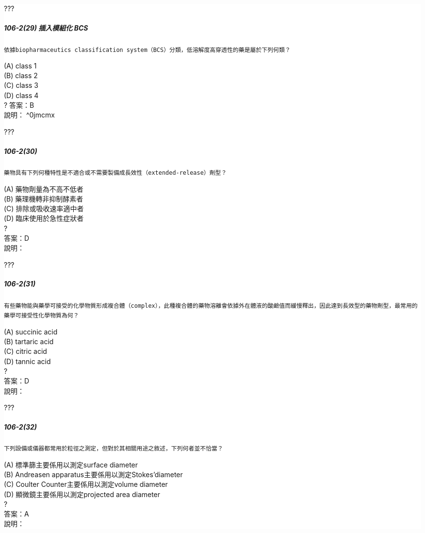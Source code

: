 ???

##### 106-2(29) 插入模組化 BCS
```Question
依據biopharmaceutics classification system（BCS）分類，低溶解度高穿透性的藥是屬於下列何類？
```
(A) class 1  
(B) class 2  
(C) class 3  
(D) class 4  
?
答案：B  
說明： ^0jmcmx

???

##### 106-2(30)
```Question
藥物具有下列何種特性是不適合或不需要製備成長效性（extended-release）劑型？
```
(A) 藥物劑量為不高不低者  
(B) 藥理機轉非抑制酵素者  
(C) 排除或吸收速率適中者  
(D) 臨床使用於急性症狀者  
?  
答案：D  
說明：

???

##### 106-2(31)
```Question
有些藥物能與藥學可接受的化學物質形成複合體（complex），此種複合體的藥物溶離會依據外在體液的酸鹼值而緩慢釋出，因此達到長效型的藥物劑型，最常用的藥學可接受性化學物質為何？
```
(A) succinic acid  
(B) tartaric acid  
(C) citric acid  
(D) tannic acid  
?  
答案：D  
說明：

???

##### 106-2(32)
```Question
下列設備或儀器都常用於粒徑之測定，但對於其相關用途之敘述，下列何者並不恰當？
```
(A) 標準篩主要係用以測定surface diameter  
(B) Andreasen apparatus主要係用以測定Stokes’diameter  
(C) Coulter Counter主要係用以測定volume diameter  
(D) 顯微鏡主要係用以測定projected area diameter  
?  
答案：A  
說明：
